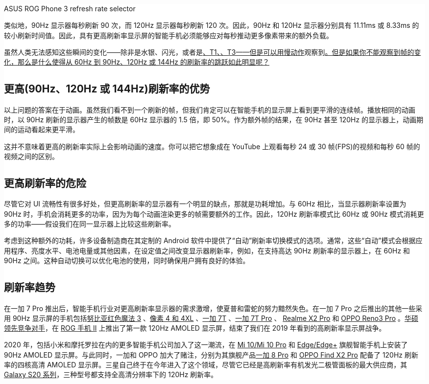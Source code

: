 ASUS ROG Phone 3 refresh rate selector

类似地，90Hz 显示器每秒刷新 90 次，而 120Hz 显示器每秒刷新 120 次。因此，90Hz 和 120Hz 显示器分别具有 11.11ms 或 8.33ms 的较小刷新时间值。因此，具有更高刷新率显示屏的智能手机必须能够应对每秒推动更多像素带来的额外负载。

虽然人类无法感知这些瞬间的变化——除非是水银、闪光，或者是[、T1、、T3——但是可以用慢动作](https://pixar.fandom.com/wiki/Dash_Parr)观察到[。但是如果你不能观察到帧的变化，那么是什么使得从 60Hz 到 90Hz、120Hz 或 144Hz 的刷新率的跳跃如此明显呢？](https://www.youtube.com/watch?v=Hzyrm_aJOik)

## 更高(90Hz、120Hz 或 144Hz)刷新率的优势

以上问题的答案在于动画。虽然我们看不到一个刷新的帧，但我们肯定可以在智能手机的显示屏上看到更平滑的连续帧。播放相同的动画时，以 90Hz 刷新的显示器产生的帧数是 60Hz 显示器的 1.5 倍，即 50%。作为额外帧的结果，在 90Hz 甚至 120Hz 的显示器上，动画期间的运动看起来更平滑。

这并不意味着更高的刷新率实际上会影响动画的速度。你可以把它想象成在 YouTube 上观看每秒 24 或 30 帧(FPS)的视频和每秒 60 帧的视频之间的区别。

## 更高刷新率的危险

尽管它对 UI 流畅性有很多好处，但更高刷新率的显示器有一个明显的缺点，那就是功耗增加。与 60Hz 相比，当显示器刷新率设置为 90Hz 时，手机会消耗更多的功率，因为为每个动画渲染更多的帧需要额外的工作。因此，120Hz 刷新率模式比 60Hz 或 90Hz 模式消耗更多的功率——假设我们在同一显示器上比较这些刷新率。

考虑到这种额外的功耗，许多设备制造商在其定制的 Android 软件中提供了“自动”刷新率切换模式的选项。通常，这些“自动”模式会根据应用程序、亮度水平、电池电量或其他因素，在设定值之间改变显示器刷新率，例如，在支持高达 90Hz 刷新率的显示器上，在 60Hz 和 90Hz 之间。这种自动切换可以优化电池的使用，同时确保用户拥有良好的体验。

## 刷新率趋势

在一加 7 Pro 推出后，智能手机行业对更高刷新率显示器的需求激增，使夏普和雷蛇的努力黯然失色。在一加 7 Pro 之后推出的其他一些采用 90Hz 显示屏的手机包括[努比亚红色魔法 3](https://www.xda-developers.com/nubia-red-magic-3-review/) 、[像素 4 和 4XL](https://www.xda-developers.com/google-pixel-4-4-xl-display-analysis/) 、[一加 7T](https://www.xda-developers.com/oneplus-7t-review-premium-practical-smartphone/) 、[一加 7T Pro](https://www.xda-developers.com/oneplus-7t-pro-xda-review/) 、 [Realme X2 Pro](https://www.xda-developers.com/realme-x2-pro-xda-review/) 和 [OPPO Reno3 Pro](https://www.xda-developers.com/oppo-reno3-pro-5g-quad-rear-camera-china-launch/) 。[华硕领先竞争对手](https://www.xda-developers.com/asus-rog-phone-ii-120hz-display-game-list/)，在 [ROG 手机 II](https://www.xda-developers.com/asus-rog-phone-ii-specs-features-pricing-availability/) 上推出了第一款 120Hz AMOLED 显示屏，结束了我们在 2019 年看到的高刷新率显示屏战争。

2020 年，包括小米和摩托罗拉在内的更多智能手机公司加入了这一潮流，在 [Mi 10/Mi 10 Pro](https://www.xda-developers.com/xiaomi-mi-10-pro-launched-globally-snapdragon-865-108mp-camera-90hz-display/) 和 [Edge/Edge+](https://www.xda-developers.com/motorola-edge-edge-plus-announced/) 旗舰智能手机上安装了 90Hz AMOLED 显示屏。与此同时，一加和 OPPO 加大了赌注，分别为其旗舰产品[一加 8 Pro](https://www.xda-developers.com/oneplus-8-pro-review-never-settle-on-hardware/) 和 [OPPO Find X2 Pro](https://www.xda-developers.com/oppo-find-x2-pro-hands-on-first-impressions/) 配备了 120Hz 刷新率的四核高清 AMOLED 显示屏。三星自己终于在今年进入了这个领域，尽管它已经是高刷新率有机发光二极管面板的最大供应商，其 [Galaxy S20 系列](https://www.xda-developers.com/samsung-galaxy-s20-specs-features-pricing-availability/)，三种型号都支持全高清分辨率下的 120Hz 刷新率。

